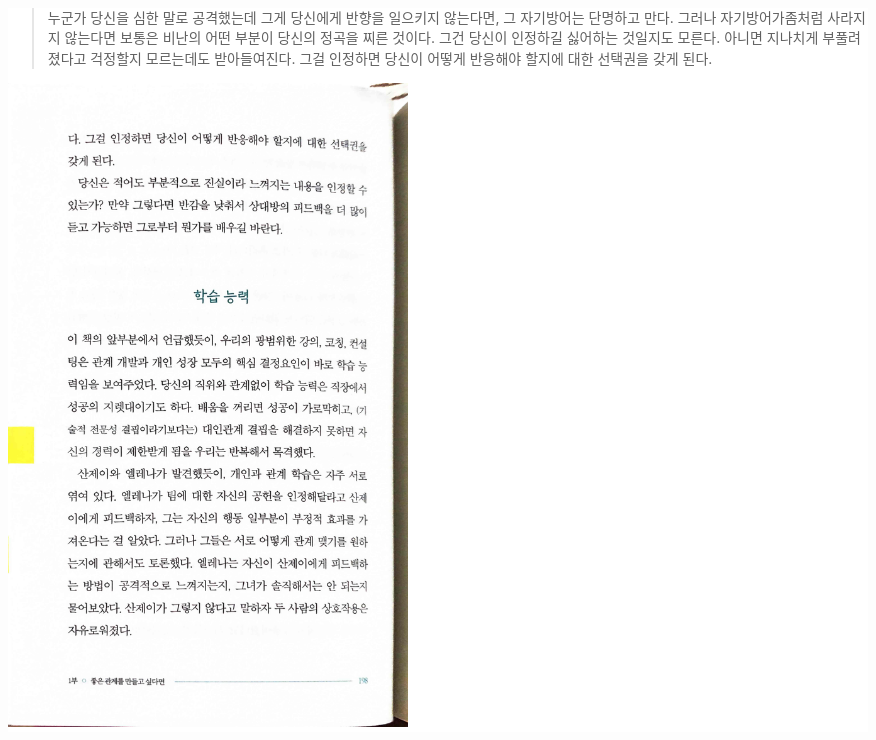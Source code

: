 > 누군가 당신을 심한 말로 공격했는데 그게 당신에게 반향을 일으키지 않는다면, 그 자기방어는 단명하고 만다. 그러나 자기방어가좀처럼 사라지지 않는다면 보통은 비난의 어떤 부분이 당신의 정곡을 찌른 것이다. 그건 당신이 인정하길 싫어하는 것일지도 모른다. 아니면 지나치게 부풀려졌다고 걱정할지 모르는데도 받아들여진다. 그걸 인정하면 당신이 어떻게 반응해야 할지에 대한 선택권을 갖게 된다.

<img src="connect/35.jpg" alt="" width="400"/>
